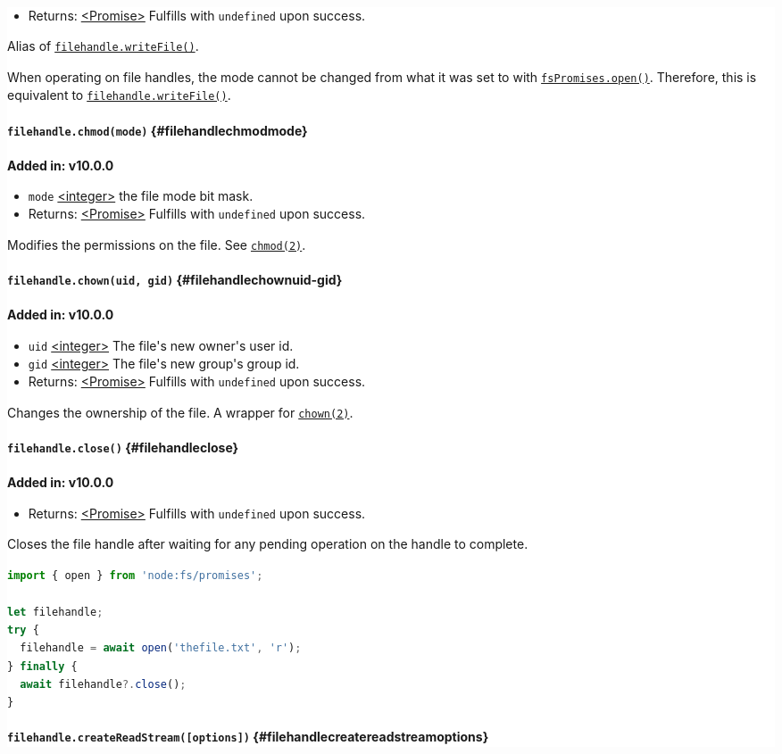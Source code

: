  
- Returns: [\<Promise\>](https://developer.mozilla.org/en-US/docs/Web/JavaScript/Reference/Global_Objects/Promise) Fulfills with `undefined` upon success.

Alias of [`filehandle.writeFile()`](/nodejs/api/fs#filehandlewritefiledata-options).

When operating on file handles, the mode cannot be changed from what it was set to with [`fsPromises.open()`](/nodejs/api/fs#fspromisesopenpath-flags-mode). Therefore, this is equivalent to [`filehandle.writeFile()`](/nodejs/api/fs#filehandlewritefiledata-options).

#### `filehandle.chmod(mode)` {#filehandlechmodmode}

**Added in: v10.0.0**

- `mode` [\<integer\>](https://developer.mozilla.org/en-US/docs/Web/JavaScript/Data_structures#Number_type) the file mode bit mask.
- Returns: [\<Promise\>](https://developer.mozilla.org/en-US/docs/Web/JavaScript/Reference/Global_Objects/Promise) Fulfills with `undefined` upon success.

Modifies the permissions on the file. See [`chmod(2)`](http://man7.org/linux/man-pages/man2/chmod.2).

#### `filehandle.chown(uid, gid)` {#filehandlechownuid-gid}

**Added in: v10.0.0**

- `uid` [\<integer\>](https://developer.mozilla.org/en-US/docs/Web/JavaScript/Data_structures#Number_type) The file's new owner's user id.
- `gid` [\<integer\>](https://developer.mozilla.org/en-US/docs/Web/JavaScript/Data_structures#Number_type) The file's new group's group id.
- Returns: [\<Promise\>](https://developer.mozilla.org/en-US/docs/Web/JavaScript/Reference/Global_Objects/Promise) Fulfills with `undefined` upon success.

Changes the ownership of the file. A wrapper for [`chown(2)`](http://man7.org/linux/man-pages/man2/chown.2).

#### `filehandle.close()` {#filehandleclose}

**Added in: v10.0.0**

- Returns: [\<Promise\>](https://developer.mozilla.org/en-US/docs/Web/JavaScript/Reference/Global_Objects/Promise) Fulfills with `undefined` upon success.

Closes the file handle after waiting for any pending operation on the handle to complete.

```js [ESM]
import { open } from 'node:fs/promises';

let filehandle;
try {
  filehandle = await open('thefile.txt', 'r');
} finally {
  await filehandle?.close();
}
```
#### `filehandle.createReadStream([options])` {#filehandlecreatereadstreamoptions}
